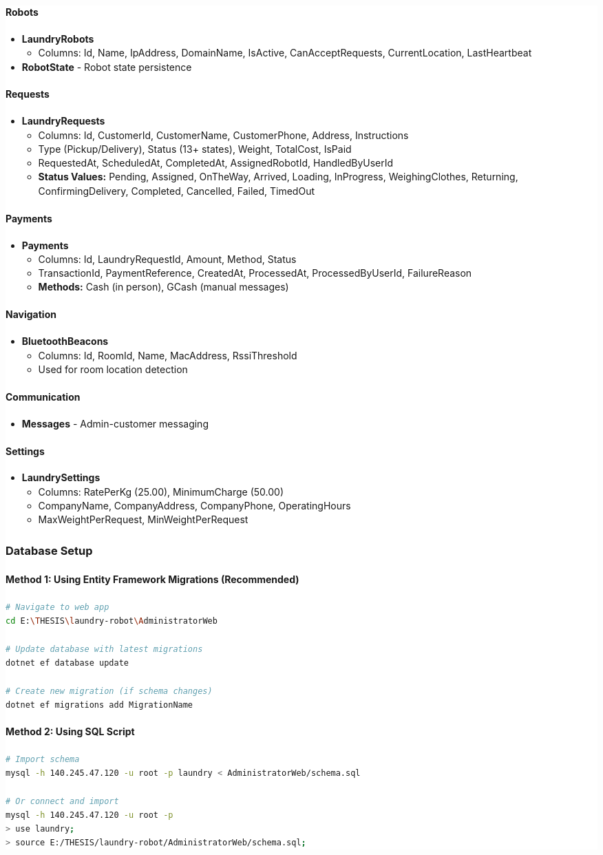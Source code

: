 #### Robots
- **LaundryRobots**
  - Columns: Id, Name, IpAddress, DomainName, IsActive, CanAcceptRequests, CurrentLocation, LastHeartbeat
- **RobotState** - Robot state persistence

#### Requests
- **LaundryRequests**
  - Columns: Id, CustomerId, CustomerName, CustomerPhone, Address, Instructions
  - Type (Pickup/Delivery), Status (13+ states), Weight, TotalCost, IsPaid
  - RequestedAt, ScheduledAt, CompletedAt, AssignedRobotId, HandledByUserId
  - **Status Values:** Pending, Assigned, OnTheWay, Arrived, Loading, InProgress, WeighingClothes, Returning, ConfirmingDelivery, Completed, Cancelled, Failed, TimedOut

#### Payments
- **Payments**
  - Columns: Id, LaundryRequestId, Amount, Method, Status
  - TransactionId, PaymentReference, CreatedAt, ProcessedAt, ProcessedByUserId, FailureReason
  - **Methods:** Cash (in person), GCash (manual messages)

#### Navigation
- **BluetoothBeacons**
  - Columns: Id, RoomId, Name, MacAddress, RssiThreshold
  - Used for room location detection

#### Communication
- **Messages** - Admin-customer messaging

#### Settings
- **LaundrySettings**
  - Columns: RatePerKg (25.00), MinimumCharge (50.00)
  - CompanyName, CompanyAddress, CompanyPhone, OperatingHours
  - MaxWeightPerRequest, MinWeightPerRequest

### Database Setup

#### Method 1: Using Entity Framework Migrations (Recommended)
```bash
# Navigate to web app
cd E:\THESIS\laundry-robot\AdministratorWeb

# Update database with latest migrations
dotnet ef database update

# Create new migration (if schema changes)
dotnet ef migrations add MigrationName
```

#### Method 2: Using SQL Script
```bash
# Import schema
mysql -h 140.245.47.120 -u root -p laundry < AdministratorWeb/schema.sql

# Or connect and import
mysql -h 140.245.47.120 -u root -p
> use laundry;
> source E:/THESIS/laundry-robot/AdministratorWeb/schema.sql;
```
